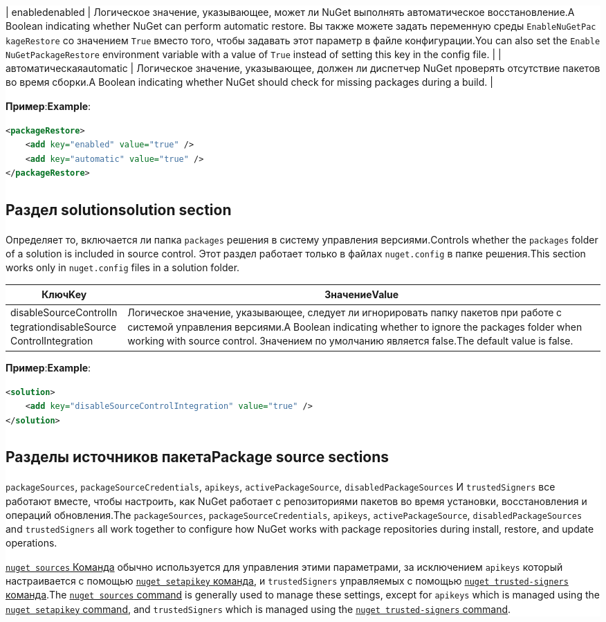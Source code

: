 | <span data-ttu-id="6382f-167">enabled</span><span class="sxs-lookup"><span data-stu-id="6382f-167">enabled</span></span> | <span data-ttu-id="6382f-168">Логическое значение, указывающее, может ли NuGet выполнять автоматическое восстановление.</span><span class="sxs-lookup"><span data-stu-id="6382f-168">A Boolean indicating whether NuGet can perform automatic restore.</span></span> <span data-ttu-id="6382f-169">Вы также можете задать переменную среды `EnableNuGetPackageRestore` со значением `True` вместо того, чтобы задавать этот параметр в файле конфигурации.</span><span class="sxs-lookup"><span data-stu-id="6382f-169">You can also set the `EnableNuGetPackageRestore` environment variable with a value of `True` instead of setting this key in the config file.</span></span> |
| <span data-ttu-id="6382f-170">автоматическая</span><span class="sxs-lookup"><span data-stu-id="6382f-170">automatic</span></span> | <span data-ttu-id="6382f-171">Логическое значение, указывающее, должен ли диспетчер NuGet проверять отсутствие пакетов во время сборки.</span><span class="sxs-lookup"><span data-stu-id="6382f-171">A Boolean indicating whether NuGet should check for missing packages during a build.</span></span> |

<span data-ttu-id="6382f-172">**Пример**:</span><span class="sxs-lookup"><span data-stu-id="6382f-172">**Example**:</span></span>

```xml
<packageRestore>
    <add key="enabled" value="true" />
    <add key="automatic" value="true" />
</packageRestore>
```

## <a name="solution-section"></a><span data-ttu-id="6382f-173">Раздел solution</span><span class="sxs-lookup"><span data-stu-id="6382f-173">solution section</span></span>

<span data-ttu-id="6382f-174">Определяет то, включается ли папка `packages` решения в систему управления версиями.</span><span class="sxs-lookup"><span data-stu-id="6382f-174">Controls whether the `packages` folder of a solution is included in source control.</span></span> <span data-ttu-id="6382f-175">Этот раздел работает только в файлах `nuget.config` в папке решения.</span><span class="sxs-lookup"><span data-stu-id="6382f-175">This section works only in `nuget.config` files in a solution folder.</span></span>

| <span data-ttu-id="6382f-176">Ключ</span><span class="sxs-lookup"><span data-stu-id="6382f-176">Key</span></span> | <span data-ttu-id="6382f-177">Значение</span><span class="sxs-lookup"><span data-stu-id="6382f-177">Value</span></span> |
| --- | --- |
| <span data-ttu-id="6382f-178">disableSourceControlIntegration</span><span class="sxs-lookup"><span data-stu-id="6382f-178">disableSourceControlIntegration</span></span> | <span data-ttu-id="6382f-179">Логическое значение, указывающее, следует ли игнорировать папку пакетов при работе с системой управления версиями.</span><span class="sxs-lookup"><span data-stu-id="6382f-179">A Boolean indicating whether to ignore the packages folder when working with source control.</span></span> <span data-ttu-id="6382f-180">Значением по умолчанию является false.</span><span class="sxs-lookup"><span data-stu-id="6382f-180">The default value is false.</span></span> |

<span data-ttu-id="6382f-181">**Пример**:</span><span class="sxs-lookup"><span data-stu-id="6382f-181">**Example**:</span></span>

```xml
<solution>
    <add key="disableSourceControlIntegration" value="true" />
</solution>
```

## <a name="package-source-sections"></a><span data-ttu-id="6382f-182">Разделы источников пакета</span><span class="sxs-lookup"><span data-stu-id="6382f-182">Package source sections</span></span>

<span data-ttu-id="6382f-183">`packageSources`, `packageSourceCredentials`, `apikeys`, `activePackageSource`, `disabledPackageSources` И `trustedSigners` все работают вместе, чтобы настроить, как NuGet работает с репозиториями пакетов во время установки, восстановления и операций обновления.</span><span class="sxs-lookup"><span data-stu-id="6382f-183">The `packageSources`, `packageSourceCredentials`, `apikeys`, `activePackageSource`, `disabledPackageSources` and `trustedSigners` all work together to configure how NuGet works with package repositories during install, restore, and update operations.</span></span>

<span data-ttu-id="6382f-184">[ `nuget sources` Команда](../tools/cli-ref-sources.md) обычно используется для управления этими параметрами, за исключением `apikeys` который настраивается с помощью [ `nuget setapikey` команда](../tools/cli-ref-setapikey.md), и `trustedSigners` управляемых с помощью [ `nuget trusted-signers` команда](../tools/cli-ref-trusted-signers.md).</span><span class="sxs-lookup"><span data-stu-id="6382f-184">The [`nuget sources` command](../tools/cli-ref-sources.md) is generally used to manage these settings, except for `apikeys` which is managed using the [`nuget setapikey` command](../tools/cli-ref-setapikey.md), and `trustedSigners` which is managed using the [`nuget trusted-signers` command](../tools/cli-ref-trusted-signers.md).</span></span>
